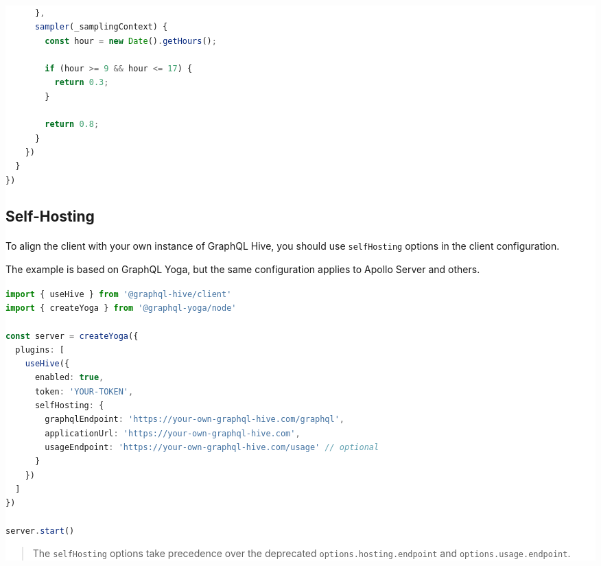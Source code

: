 ```typescript
      },
      sampler(_samplingContext) {
        const hour = new Date().getHours();

        if (hour >= 9 && hour <= 17) {
          return 0.3;
        }

        return 0.8;
      }
    })
  }
})
```

## Self-Hosting

To align the client with your own instance of GraphQL Hive, you should use `selfHosting` options in
the client configuration.

The example is based on GraphQL Yoga, but the same configuration applies to Apollo Server and
others.

```ts
import { useHive } from '@graphql-hive/client'
import { createYoga } from '@graphql-yoga/node'

const server = createYoga({
  plugins: [
    useHive({
      enabled: true,
      token: 'YOUR-TOKEN',
      selfHosting: {
        graphqlEndpoint: 'https://your-own-graphql-hive.com/graphql',
        applicationUrl: 'https://your-own-graphql-hive.com',
        usageEndpoint: 'https://your-own-graphql-hive.com/usage' // optional
      }
    })
  ]
})

server.start()
```

> The `selfHosting` options take precedence over the deprecated `options.hosting.endpoint` and
> `options.usage.endpoint`.
